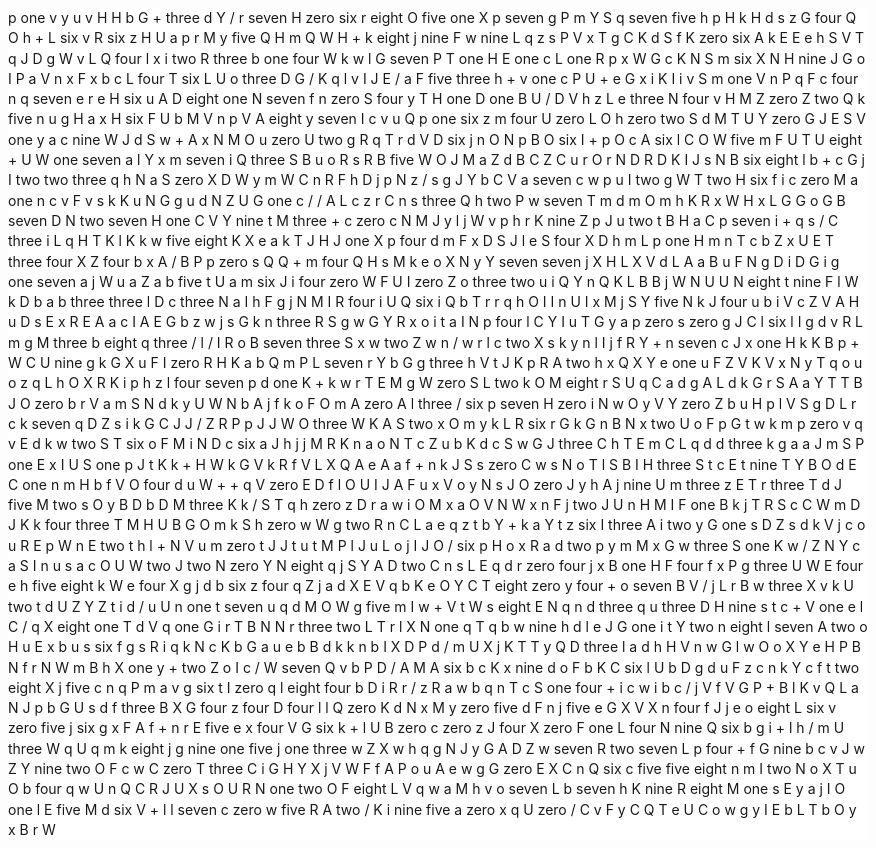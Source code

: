 p one v y u v H H b G + three d Y / r seven H zero six r eight O five one X p seven g P m Y S q seven five h p H k H d s z G four Q O h + L six v R six z H U a p r M y five Q H m Q W H + k eight j nine F
w nine L q z s P V x T g C K d S f K zero six A k E E e h S V T q J D g W v L Q four l x i two R three b one four W k w l G seven P T one H E one c L one R p x W G c K N S m six X N H nine
J G o I P a V n x F x b c L four T six L U o three D G / K q l v I J E / a F five three h + v one c P U + e G x i K I i v S m one V n P q F c four n q seven e r e H six u A D eight one N
seven f n zero S four y T H one D one B U / D V h z L e three N four v H M Z zero Z two Q k five n u g H a x H six F U b M V n p V A eight y seven I c v u Q p one six z m four U zero L O h zero two S d M T
U Y zero G J E S V one y a c nine W J d S w + A x N M O u zero U two g R q T r d V D six j n O N p B O six I + p O c A six l C O W five m F U T U eight + U W one seven a l Y x m seven i Q
three S B u o R s R B five W O J M a Z d B C Z C u r O r N D R D K I J s N B six eight l b + c G j I two two three q h N a S zero X D W y m W C n R F h D j p N z / s g J Y b C
V a seven c w p u I two g W T two H six f i c zero M a one n c v F v s k K u N G g u d N Z U G one c / / A L c z r C n s three Q h two P w seven T m d m O m h K R x W H x L G G o
G B seven D N two seven H one C V Y nine t M three + c zero c N M J y l j W v p h r K nine Z p J u two t B H a C p seven i + q s / C three i L q H T K l K k w five eight K X e a k T J H J one X p
four d m F x D S J l e S four X D h m L p one H m n T c b Z x U E T three four X Z four b x A / B P p zero s Q Q + m four Q H s M k e o X N y Y seven seven j X H L X V d L A a B u F N
g D i D G i g one seven a j W u a Z a b five t U a m six J i four zero W F U I zero Z o three two u i Q Y n Q K L B B j W N U U N eight t nine F l W k D b a b three three l D c three N a I h F g j
N M I R four i U Q six i Q b T r r q h O I I n U I x M j S Y five N k J four u b i V c Z V A H u D s E x R E A a c I A E G b z w j s G k n three R S g w G Y R x o i t
a I N p four l C Y I u T G y a p zero s zero g J C l six l I g d v R L m g M three b eight q three / l / I R o B seven three S x w two Z w n / w r l c two X s k y n l I j f R Y + n seven c J
x one H k K B p + W C U nine g k G X u F I zero R H K a b Q m P L seven r Y b G g three h V t J K p R A two h x Q X Y e one u F Z V K V x N y T q o u o z q L h O X R K i p
h z l four seven p d one K + k w r T E M g W zero S L two k O M eight r S U q C a d g A L d k G r S A a Y T T B J O zero b r V a m S N d k y U W N b A j f k o F O m A zero A l
three / six p seven H zero i N w O y V Y zero Z b u H p l V S g D L r c k seven q D Z s i k G C J J / Z R P p J J W O three W K A S two x O m y k L R six r G k G n B N x two U o F p
G t w k m p zero v q v E d k w two S T six o F M i N D c six a J h j j M R K n a o N T c Z u b K d c S w G J three C h T E m C L q d d three k g a a J m S P one E x I U S
one p J t K k + H W k G V k R f V L X Q A e A a f + n k J S s zero C w s N o T l S B I H three S t c E t nine T Y B O d E C one n m H b f V O four d u W + + q V zero E D f
l O U I J A F u x V o y N s J O zero J y h A j nine U m three z E T r three T d J five M two s O y B D b D M three K k / S T q h zero z D r a w i O M x a O V N W x n F j two J U n
H M I F one B k j T R S c C W m D J K k four three T M H U B G O m k S h zero w W g two R n C L a e q z t b Y + k a Y t z six I three A i two y G one s D Z s d k V j c o u R E
p W n E two t h l + N V u m zero t J J t u t M P l J u L o j I J O / six p H o x R a d two p y m M x G w three S one K w / Z N Y c a S I n u s a c O U W two J two N zero Y N
eight q j S Y A D two C n s L E q d r zero four j x B one H F four f x P g three U W E four e h five eight k W e four X g j d b six z four q Z j a d X E V q b K e O Y C T eight zero y four + o seven B V /
j L r B w three X v k U two t d U Z Y Z t i d / u U n one t seven u q d M O W g five m I w + V t W s eight E N q n d three q u three D H nine s t c + V one e l C / q X eight one T d V q one G
i r T B N N r three two L T r l X N one q T q b w nine h d l e J G one i t Y two n eight l seven A two o H u E x b u s six f g s R i q k N c K b G a u e b B d k k n b I X D P d /
m U X j K T T y Q D three l a d h H V n w G l w O o X Y e H P B N f r N W m B h X one y + two Z o I c / W seven Q v b P D / A M A six b c K x nine d o F b K C six l U b D
g d u F z c n k Y c f t two eight X j five c n q P m a v g six t I zero q l eight four b D i R r / z R a w b q n T c S one four + i c w i b c / j V f V G P + B l K v Q L a N J p
b G U s d f three B X G four z four D four l l Q zero K d N x M y zero five d F n j five e G X V X n four f J j e o eight L six v zero five j six g x F A f + n r E five e x four V G six k + l U B zero c zero
z J four X zero F one L four N nine Q six b g i + l h / m U three W q U q m k eight j g nine one five j one three w Z X w h q g N J y G A D Z w seven R two seven L p four + f G nine b c v J w Z Y nine two O F c
w C zero T three C i G H Y X j V W F f A P o u A e w g G zero E X C n Q six c five five eight n m I two N o X T u O b four q w U n Q C R J U X s O U R N one two O F eight L V q w a M h v
o seven L b seven h K nine R eight M one s E y a j I O one l E five M d six V + l l seven c zero w five R A two / K i nine five a zero x q U zero / C v F y C Q T e U C o w g y I E b L T b O y x B r W